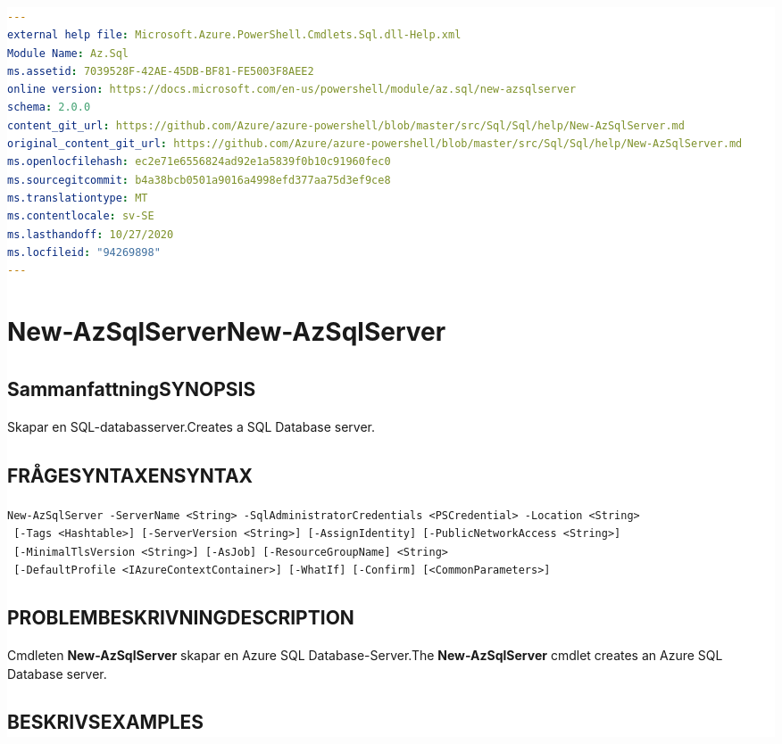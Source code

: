 ```yaml
---
external help file: Microsoft.Azure.PowerShell.Cmdlets.Sql.dll-Help.xml
Module Name: Az.Sql
ms.assetid: 7039528F-42AE-45DB-BF81-FE5003F8AEE2
online version: https://docs.microsoft.com/en-us/powershell/module/az.sql/new-azsqlserver
schema: 2.0.0
content_git_url: https://github.com/Azure/azure-powershell/blob/master/src/Sql/Sql/help/New-AzSqlServer.md
original_content_git_url: https://github.com/Azure/azure-powershell/blob/master/src/Sql/Sql/help/New-AzSqlServer.md
ms.openlocfilehash: ec2e71e6556824ad92e1a5839f0b10c91960fec0
ms.sourcegitcommit: b4a38bcb0501a9016a4998efd377aa75d3ef9ce8
ms.translationtype: MT
ms.contentlocale: sv-SE
ms.lasthandoff: 10/27/2020
ms.locfileid: "94269898"
---
```

# <span data-ttu-id="bbeb4-101">New-AzSqlServer</span><span class="sxs-lookup"><span data-stu-id="bbeb4-101">New-AzSqlServer</span></span>

## <span data-ttu-id="bbeb4-102">Sammanfattning</span><span class="sxs-lookup"><span data-stu-id="bbeb4-102">SYNOPSIS</span></span>
<span data-ttu-id="bbeb4-103">Skapar en SQL-databasserver.</span><span class="sxs-lookup"><span data-stu-id="bbeb4-103">Creates a SQL Database server.</span></span>

## <span data-ttu-id="bbeb4-104">FRÅGESYNTAXEN</span><span class="sxs-lookup"><span data-stu-id="bbeb4-104">SYNTAX</span></span>

```
New-AzSqlServer -ServerName <String> -SqlAdministratorCredentials <PSCredential> -Location <String>
 [-Tags <Hashtable>] [-ServerVersion <String>] [-AssignIdentity] [-PublicNetworkAccess <String>]
 [-MinimalTlsVersion <String>] [-AsJob] [-ResourceGroupName] <String>
 [-DefaultProfile <IAzureContextContainer>] [-WhatIf] [-Confirm] [<CommonParameters>]
```

## <span data-ttu-id="bbeb4-105">PROBLEMBESKRIVNING</span><span class="sxs-lookup"><span data-stu-id="bbeb4-105">DESCRIPTION</span></span>
<span data-ttu-id="bbeb4-106">Cmdleten **New-AzSqlServer** skapar en Azure SQL Database-Server.</span><span class="sxs-lookup"><span data-stu-id="bbeb4-106">The **New-AzSqlServer** cmdlet creates an Azure SQL Database server.</span></span>

## <span data-ttu-id="bbeb4-107">BESKRIVS</span><span class="sxs-lookup"><span data-stu-id="bbeb4-107">EXAMPLES</span></span>
